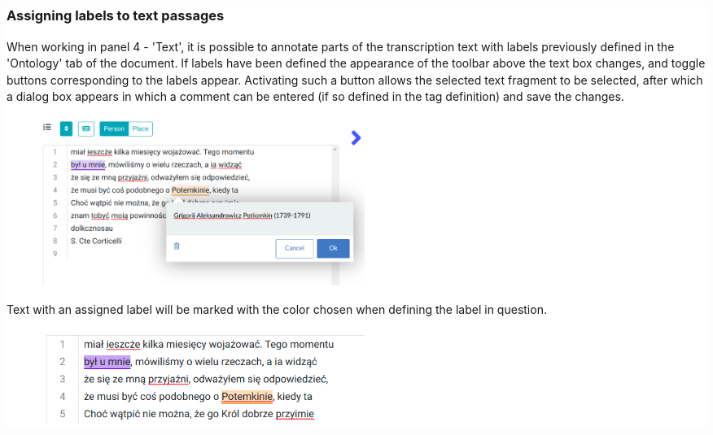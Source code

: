 
### Assigning labels to text passages

When working in panel 4 - 'Text', it is possible to annotate parts of the transcription text with labels previously defined in the 'Ontology' tab of the document. If labels have been defined the appearance of the toolbar above the text box changes, and toggle buttons corresponding to the labels appear. Activating such a button allows the selected text fragment to be selected, after which a dialog box appears  in which a comment can be entered (if so defined in the tag definition) and save the changes.
<figure>
  <img src="image/anotacja_tekstu.png" width="400">
</figure>

Text with an assigned label will be marked with the color chosen when defining the label in question.
<figure>
  <img src="image/anotacja_tekst_efekt.png" width="400">
</figure>
